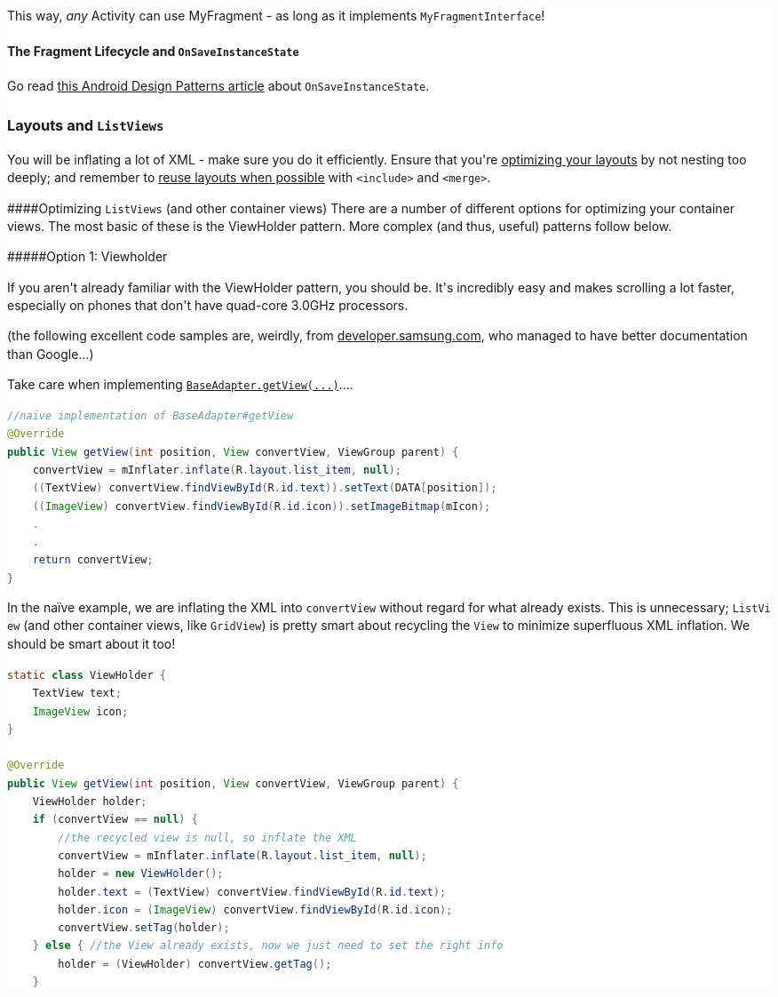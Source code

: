 ```java
```

This way, _any_ Activity can use MyFragment - as long as it implements `MyFragmentInterface`! 

#### The Fragment Lifecycle and `OnSaveInstanceState`

Go read [this Android Design Patterns article](http://www.google.com/url?q=http%3A%2F%2Fwww.androiddesignpatterns.com%2F2013%2F04%2Fretaining-objects-across-config-changes.html&sa=D&sntz=1&usg=AFrqEzfYdusgFlKs7BVvEclj7_aoebj_aQ) about `OnSaveInstanceState`. 

### Layouts and `ListViews`

You will be inflating a lot of XML - make sure you do it efficiently. Ensure that you're [optimizing your layouts](http://developer.android.com/training/improving-layouts/optimizing-layout.html) by not nesting too deeply; and remember to [reuse layouts when possible](http://developer.android.com/training/improving-layouts/reusing-layouts.html) with `<include>` and `<merge>`. 

####Optimizing `ListViews` (and other container views)
There are a number of different options for optimizing your container views. The most basic of these is the ViewHolder pattern. More complex (and thus, useful) patterns follow below.

#####Option 1: Viewholder

If you aren't already familiar with the ViewHolder pattern, you should be. It's incredibly easy and makes scrolling a lot faster, especially on phones that don't have quad-core 3.0GHz processors.

(the following excellent code samples are, weirdly, from [developer.samsung.com](http://developer.samsung.com/android/technical-docs/Android-UI-Tips-and-Tricks), who managed to have better documentation than Google...)

Take care when implementing [`BaseAdapter.getView(...)`](http://developer.android.com/reference/android/widget/Adapter.html#getView)....

```java
//naïve implementation of BaseAdapter#getView
@Override
public View getView(int position, View convertView, ViewGroup parent) {
    convertView = mInflater.inflate(R.layout.list_item, null);
    ((TextView) convertView.findViewById(R.id.text)).setText(DATA[position]);
    ((ImageView) convertView.findViewById(R.id.icon)).setImageBitmap(mIcon);
    .
    .
    return convertView;
}
```

In the naïve example, we are inflating the XML into `convertView` without regard for what already exists. This is unnecessary; `ListView` (and other container views, like `GridView`) is pretty smart about recycling the `View` to minimize superfluous XML inflation. We should be smart about it too!
```java
static class ViewHolder {
    TextView text;
    ImageView icon;
}

@Override
public View getView(int position, View convertView, ViewGroup parent) {
    ViewHolder holder;
    if (convertView == null) {
        //the recycled view is null, so inflate the XML
        convertView = mInflater.inflate(R.layout.list_item, null);
        holder = new ViewHolder();
        holder.text = (TextView) convertView.findViewById(R.id.text);
        holder.icon = (ImageView) convertView.findViewById(R.id.icon);
        convertView.setTag(holder);
    } else { //the View already exists, now we just need to set the right info
        holder = (ViewHolder) convertView.getTag();
    } 
```
